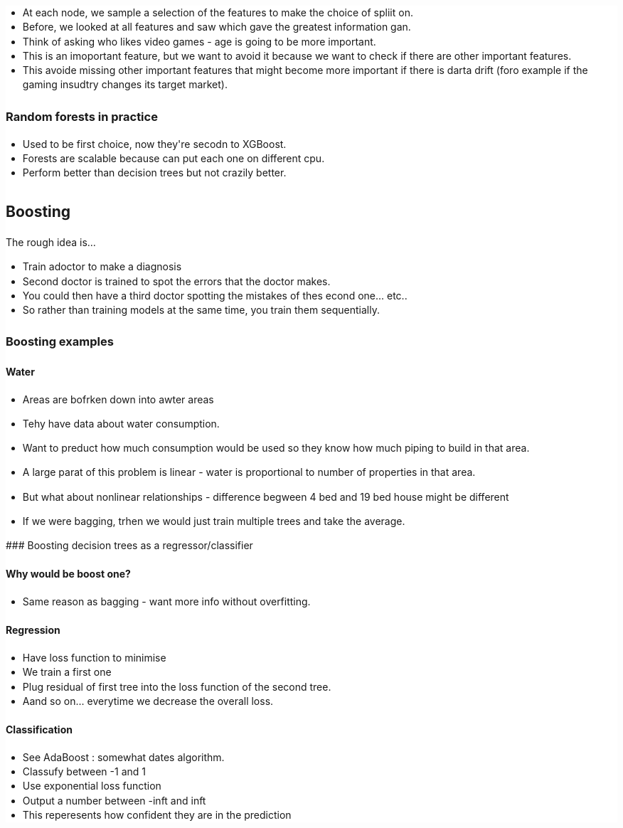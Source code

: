 - At each node, we sample a selection of the features to make the choice of spliit on.
- Before, we looked at all features and saw which gave the greatest information gan. 
- Think of asking who likes video games - age is going to be more important.
- This is an imoportant feature, but we want to avoid it because we want to check if there are other important features.
- This avoide missing other important features that might become more important if there is darta drift (foro example if the gaming insudtry changes its target market).

### Random forests in practice 
- Used to be first choice, now they're secodn to XGBoost.
- Forests are scalable because can put each one on different cpu. 
- Perform better than decision trees but not crazily better. 

## Boosting 

The rough idea is...
- Train adoctor to make a diagnosis 
- Second doctor is trained to spot the errors that the doctor makes. 
- You could then have a third doctor spotting the mistakes of thes econd one... etc..
- So rather than training models at the same time, you train them sequentially.

### Boosting examples  

#### Water 
- Areas are bofrken down into awter areas 
- Tehy have data about water consumption. 
- Want to preduct how much consumption would be used so they know how much piping to build in that area. 

- A large parat of this problem is linear - water is proportional to number of properties in that area.
- But what about nonlinear relationships - difference begween 4 bed and 19 bed house might be different

- If we were bagging, trhen we would just train multiple trees and take the average. 


### Boosting decision trees as a regressor/classifier 

#### Why would be boost one?
- Same reason as bagging - want more info without overfitting.

#### Regression 

- Have loss function to minimise 
- We train a first one
- Plug residual of first tree into the loss function of the second tree.
- Aand so on... everytime we decrease the overall loss.

#### Classification 

- See AdaBoost : somewhat dates algorithm.
- Classufy between -1 and 1 
- Use exponential loss function 
- Output a number between -inft and inft 
- This reperesents how confident they are in the prediction 
